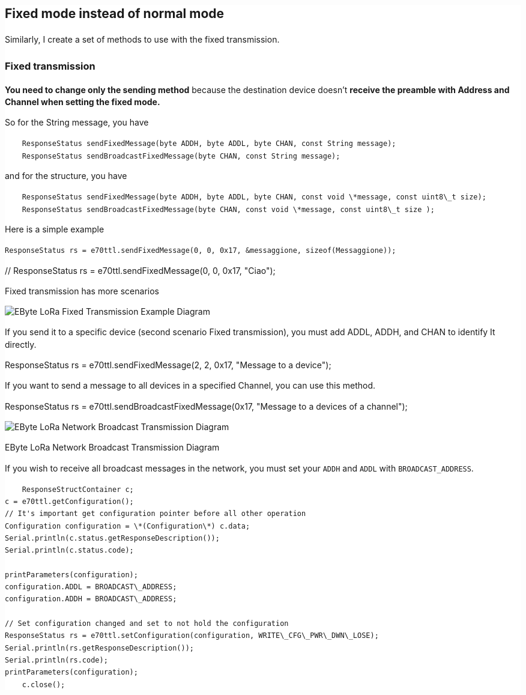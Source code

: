 Fixed mode instead of normal mode
---------------------------------

Similarly, I create a set of methods to use with the fixed transmission.

### Fixed transmission

**You need to change only the sending method** because the destination device doesn’t **receive the preamble with Address and Channel when setting the fixed mode.**

So for the String message, you have

        ResponseStatus sendFixedMessage(byte ADDH, byte ADDL, byte CHAN, const String message);
        ResponseStatus sendBroadcastFixedMessage(byte CHAN, const String message);

and for the structure, you have

        ResponseStatus sendFixedMessage(byte ADDH, byte ADDL, byte CHAN, const void \*message, const uint8\_t size);
        ResponseStatus sendBroadcastFixedMessage(byte CHAN, const void \*message, const uint8\_t size );

Here is a simple example

	ResponseStatus rs = e70ttl.sendFixedMessage(0, 0, 0x17, &messaggione, sizeof(Messaggione));
//	ResponseStatus rs = e70ttl.sendFixedMessage(0, 0, 0x17, "Ciao");

Fixed transmission has more scenarios

![EByte LoRa Fixed Transmission Example Diagram](https://mischianti.org/wp-content/uploads/2023/12/EByte-LoRa-Fixed-Transmission-example-schema.jpg)

If you send it to a specific device (second scenario Fixed transmission), you must add ADDL, ADDH, and CHAN to identify It directly.

ResponseStatus rs = e70ttl.sendFixedMessage(2, 2, 0x17, "Message to a device");

If you want to send a message to all devices in a specified Channel, you can use this method.

ResponseStatus rs = e70ttl.sendBroadcastFixedMessage(0x17, "Message to a devices of a channel");

![EByte LoRa Network Broadcast Transmission Diagram](https://mischianti.org/wp-content/uploads/2023/12/EByte-LoRa-Broadcast-Transmission-example-schema.jpg)

EByte LoRa Network Broadcast Transmission Diagram

If you wish to receive all broadcast messages in the network, you must set your `ADDH` and `ADDL` with `BROADCAST_ADDRESS`.

        ResponseStructContainer c;
	c = e70ttl.getConfiguration();
	// It's important get configuration pointer before all other operation
	Configuration configuration = \*(Configuration\*) c.data;
	Serial.println(c.status.getResponseDescription());
	Serial.println(c.status.code);

	printParameters(configuration);
	configuration.ADDL = BROADCAST\_ADDRESS;
	configuration.ADDH = BROADCAST\_ADDRESS;

	// Set configuration changed and set to not hold the configuration
	ResponseStatus rs = e70ttl.setConfiguration(configuration, WRITE\_CFG\_PWR\_DWN\_LOSE);
	Serial.println(rs.getResponseDescription());
	Serial.println(rs.code);
	printParameters(configuration);
        c.close();
